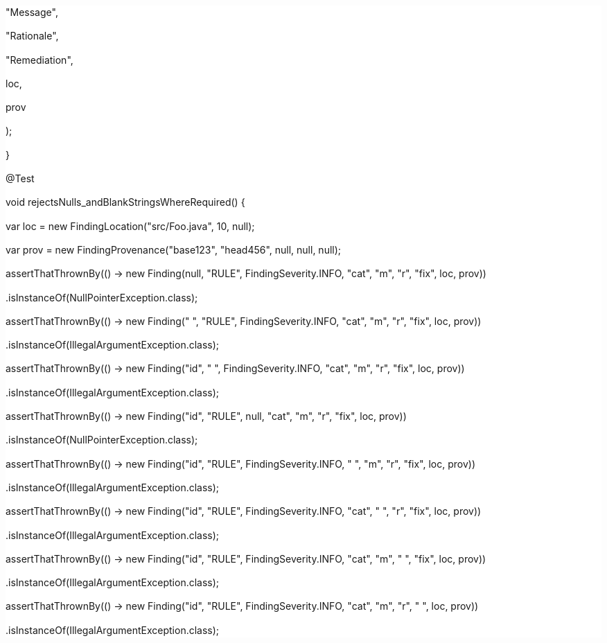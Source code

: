 \"Message\",

\"Rationale\",

\"Remediation\",

loc,

prov

);

}

\@Test

void rejectsNulls_andBlankStringsWhereRequired() {

var loc = new FindingLocation(\"src/Foo.java\", 10, null);

var prov = new FindingProvenance(\"base123\", \"head456\", null, null,
null);

assertThatThrownBy(() -\> new Finding(null, \"RULE\",
FindingSeverity.INFO, \"cat\", \"m\", \"r\", \"fix\", loc, prov))

.isInstanceOf(NullPointerException.class);

assertThatThrownBy(() -\> new Finding(\" \", \"RULE\",
FindingSeverity.INFO, \"cat\", \"m\", \"r\", \"fix\", loc, prov))

.isInstanceOf(IllegalArgumentException.class);

assertThatThrownBy(() -\> new Finding(\"id\", \" \",
FindingSeverity.INFO, \"cat\", \"m\", \"r\", \"fix\", loc, prov))

.isInstanceOf(IllegalArgumentException.class);

assertThatThrownBy(() -\> new Finding(\"id\", \"RULE\", null, \"cat\",
\"m\", \"r\", \"fix\", loc, prov))

.isInstanceOf(NullPointerException.class);

assertThatThrownBy(() -\> new Finding(\"id\", \"RULE\",
FindingSeverity.INFO, \" \", \"m\", \"r\", \"fix\", loc, prov))

.isInstanceOf(IllegalArgumentException.class);

assertThatThrownBy(() -\> new Finding(\"id\", \"RULE\",
FindingSeverity.INFO, \"cat\", \" \", \"r\", \"fix\", loc, prov))

.isInstanceOf(IllegalArgumentException.class);

assertThatThrownBy(() -\> new Finding(\"id\", \"RULE\",
FindingSeverity.INFO, \"cat\", \"m\", \" \", \"fix\", loc, prov))

.isInstanceOf(IllegalArgumentException.class);

assertThatThrownBy(() -\> new Finding(\"id\", \"RULE\",
FindingSeverity.INFO, \"cat\", \"m\", \"r\", \" \", loc, prov))

.isInstanceOf(IllegalArgumentException.class);
